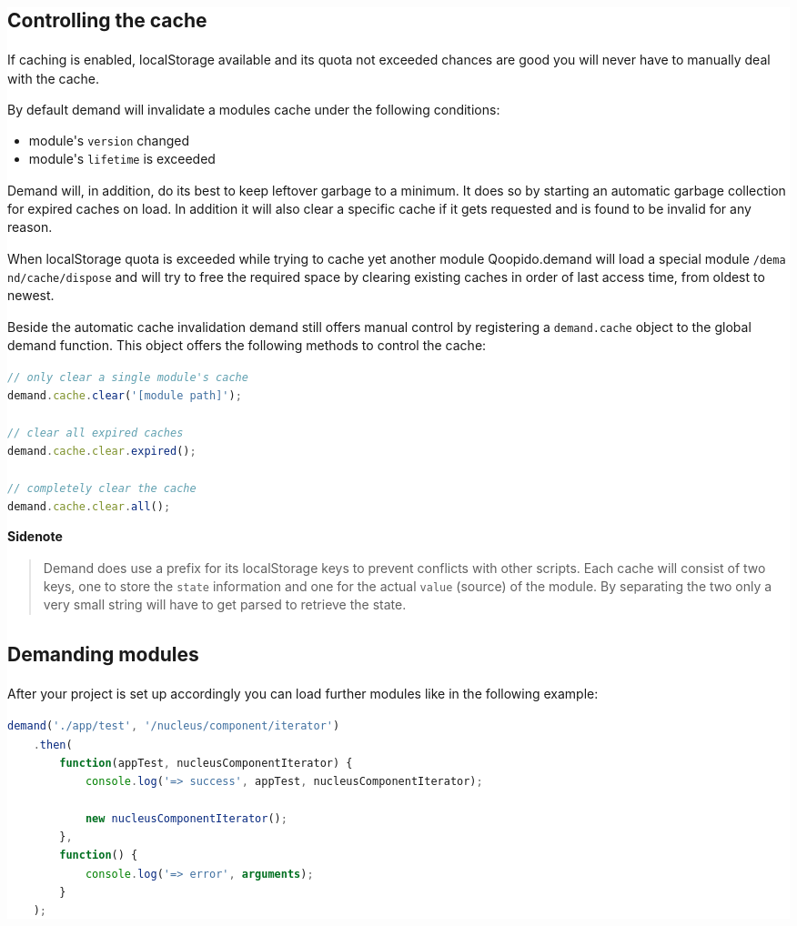 
## Controlling the cache
If caching is enabled, localStorage available and its quota not exceeded chances are good you will never have to manually deal with the cache.

By default demand will invalidate a modules cache under the following conditions:

- module's ```version``` changed
- module's ```lifetime``` is exceeded

Demand will, in addition, do its best to keep leftover garbage to a minimum. It does so by starting an automatic garbage collection for expired caches on load. In addition it will also clear a specific cache if it gets requested and is found to be invalid for any reason.

When localStorage quota is exceeded while trying to cache yet another module Qoopido.demand will load a special module ```/demand/cache/dispose``` and will try to free the required space by clearing existing caches in order of last access time, from oldest to newest.

Beside the automatic cache invalidation demand still offers manual control by registering a ```demand.cache``` object to the global demand function. This object offers the following methods to control the cache:

```javascript
// only clear a single module's cache
demand.cache.clear('[module path]');

// clear all expired caches
demand.cache.clear.expired();

// completely clear the cache
demand.cache.clear.all();
```

**Sidenote**
> Demand does use a prefix for its localStorage keys to prevent conflicts with other scripts. Each cache will consist of two keys, one to store the ```state``` information and one for the actual ```value``` (source) of the module. By separating the two only a very small string will have to get parsed to retrieve the state.


## Demanding modules
After your project is set up accordingly you can load further modules like in the following example:

```javascript
demand('./app/test', '/nucleus/component/iterator')
	.then(
		function(appTest, nucleusComponentIterator) {
			console.log('=> success', appTest, nucleusComponentIterator);

			new nucleusComponentIterator();
		},
		function() {
			console.log('=> error', arguments);
		}
	);
```

